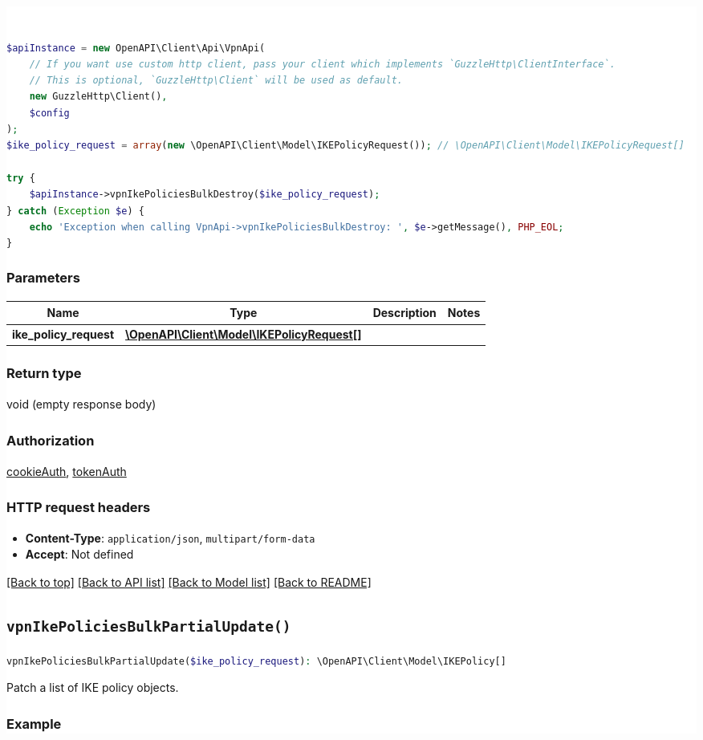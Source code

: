 ```php


$apiInstance = new OpenAPI\Client\Api\VpnApi(
    // If you want use custom http client, pass your client which implements `GuzzleHttp\ClientInterface`.
    // This is optional, `GuzzleHttp\Client` will be used as default.
    new GuzzleHttp\Client(),
    $config
);
$ike_policy_request = array(new \OpenAPI\Client\Model\IKEPolicyRequest()); // \OpenAPI\Client\Model\IKEPolicyRequest[]

try {
    $apiInstance->vpnIkePoliciesBulkDestroy($ike_policy_request);
} catch (Exception $e) {
    echo 'Exception when calling VpnApi->vpnIkePoliciesBulkDestroy: ', $e->getMessage(), PHP_EOL;
}
```

### Parameters

| Name | Type | Description  | Notes |
| ------------- | ------------- | ------------- | ------------- |
| **ike_policy_request** | [**\OpenAPI\Client\Model\IKEPolicyRequest[]**](../Model/IKEPolicyRequest.md)|  | |

### Return type

void (empty response body)

### Authorization

[cookieAuth](../../README.md#cookieAuth), [tokenAuth](../../README.md#tokenAuth)

### HTTP request headers

- **Content-Type**: `application/json`, `multipart/form-data`
- **Accept**: Not defined

[[Back to top]](#) [[Back to API list]](../../README.md#endpoints)
[[Back to Model list]](../../README.md#models)
[[Back to README]](../../README.md)

## `vpnIkePoliciesBulkPartialUpdate()`

```php
vpnIkePoliciesBulkPartialUpdate($ike_policy_request): \OpenAPI\Client\Model\IKEPolicy[]
```



Patch a list of IKE policy objects.

### Example
